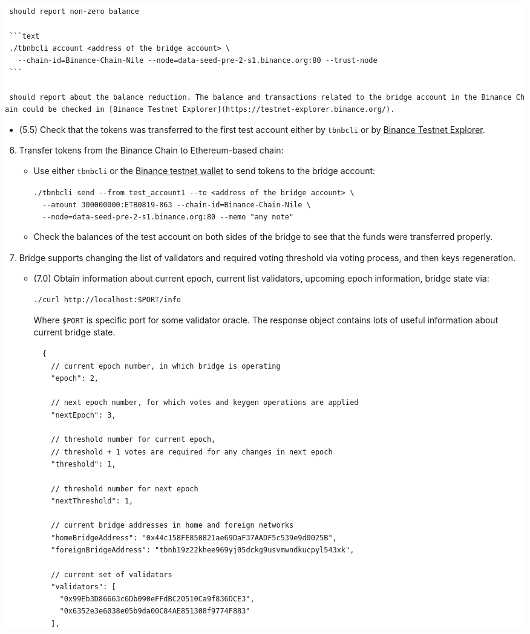      should report non-zero balance

     ```text
     ./tbnbcli account <address of the bridge account> \
       --chain-id=Binance-Chain-Nile --node=data-seed-pre-2-s1.binance.org:80 --trust-node
     ```

     should report about the balance reduction. The balance and transactions related to the bridge account in the Binance Chain could be checked in [Binance Testnet Explorer](https://testnet-explorer.binance.org/).

   * \(5.5\) Check that the tokens was transferred to the first test account either by `tbnbcli` or by [Binance Testnet Explorer](https://testnet-explorer.binance.org/).
6. Transfer tokens from the Binance Chain to Ethereum-based chain:
   * Use either `tbnbcli` or the [Binance testnet wallet](https://testnet.binance.org/) to send tokens to the bridge account:

     ```text
     ./tbnbcli send --from test_account1 --to <address of the bridge account> \ 
       --amount 300000000:ETB0819-863 --chain-id=Binance-Chain-Nile \
       --node=data-seed-pre-2-s1.binance.org:80 --memo "any note"
     ```

   * Check the balances of the test account on both sides of the bridge to see that the funds were transferred properly.
7. Bridge supports changing the list of validators and required voting threshold via voting process, and then keys regeneration.
   * \(7.0\) Obtain information about current epoch, current list validators, upcoming epoch information, bridge state via:

     ```text
     ./curl http://localhost:$PORT/info
     ```

     Where `$PORT` is specific port for some validator oracle. The response object contains lots of useful information about current bridge state.

     ```text
       {
         // current epoch number, in which bridge is operating
         "epoch": 2, 

         // next epoch number, for which votes and keygen operations are applied
         "nextEpoch": 3,

         // threshold number for current epoch, 
         // threshold + 1 votes are required for any changes in next epoch
         "threshold": 1, 

         // threshold number for next epoch
         "nextThreshold": 1,

         // current bridge addresses in home and foreign networks
         "homeBridgeAddress": "0x44c158FE850821ae69DaF37AADF5c539e9d0025B",
         "foreignBridgeAddress": "tbnb19z22khee969yj05dckg9usvmwndkucpyl543xk",

         // current set of validators
         "validators": [
           "0x99Eb3D86663c6Db090eFFdBC20510Ca9f836DCE3",
           "0x6352e3e6038e05b9da00C84AE851308f9774F883"
         ],
